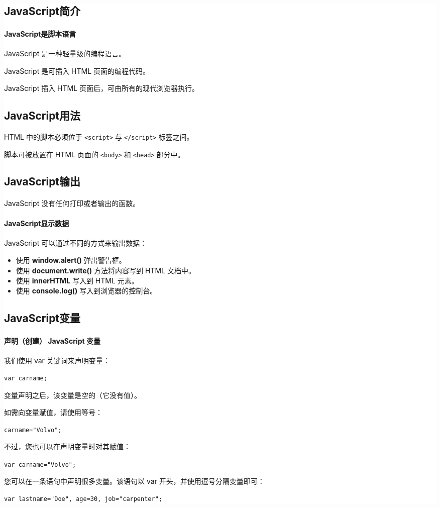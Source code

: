 ## JavaScript简介

#### JavaScript是脚本语言

JavaScript 是一种轻量级的编程语言。

JavaScript 是可插入 HTML 页面的编程代码。

JavaScript 插入 HTML 页面后，可由所有的现代浏览器执行。

## JavaScript用法

HTML 中的脚本必须位于 `<script>` 与 `</script>` 标签之间。

脚本可被放置在 HTML 页面的 `<body>` 和 `<head>` 部分中。

## JavaScript输出

JavaScript 没有任何打印或者输出的函数。

#### JavaScript显示数据

JavaScript 可以通过不同的方式来输出数据：

- 使用 **window.alert()** 弹出警告框。
- 使用 **document.write()** 方法将内容写到 HTML 文档中。
- 使用 **innerHTML** 写入到 HTML 元素。
- 使用 **console.log()** 写入到浏览器的控制台。

## JavaScript变量

#### 声明（创建） JavaScript 变量

我们使用 var 关键词来声明变量：

```
var carname;
```

变量声明之后，该变量是空的（它没有值）。

如需向变量赋值，请使用等号：

```
carname="Volvo";
```

不过，您也可以在声明变量时对其赋值：

```
var carname="Volvo";
```

您可以在一条语句中声明很多变量。该语句以 var 开头，并使用逗号分隔变量即可：

```
var lastname="Doe", age=30, job="carpenter";
```
